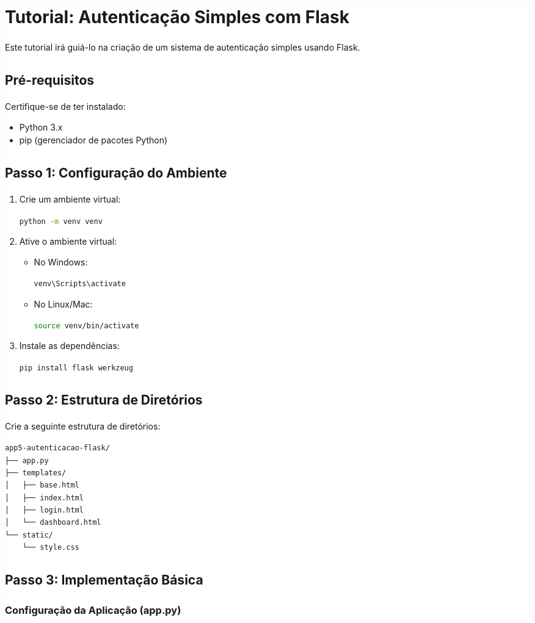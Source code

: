 # Tutorial: Autenticação Simples com Flask

Este tutorial irá guiá-lo na criação de um sistema de autenticação simples usando Flask.

## Pré-requisitos

Certifique-se de ter instalado:
- Python 3.x
- pip (gerenciador de pacotes Python)

## Passo 1: Configuração do Ambiente

1. Crie um ambiente virtual:
   ```bash
   python -m venv venv
   ```

2. Ative o ambiente virtual:
   - No Windows:
     ```bash
     venv\Scripts\activate
     ```
   - No Linux/Mac:
     ```bash
     source venv/bin/activate
     ```

3. Instale as dependências:
   ```bash
   pip install flask werkzeug
   ```

## Passo 2: Estrutura de Diretórios

Crie a seguinte estrutura de diretórios:

```
app5-autenticacao-flask/
├── app.py
├── templates/
│   ├── base.html
│   ├── index.html
│   ├── login.html
│   └── dashboard.html
└── static/
    └── style.css
```

## Passo 3: Implementação Básica

### Configuração da Aplicação (app.py)
